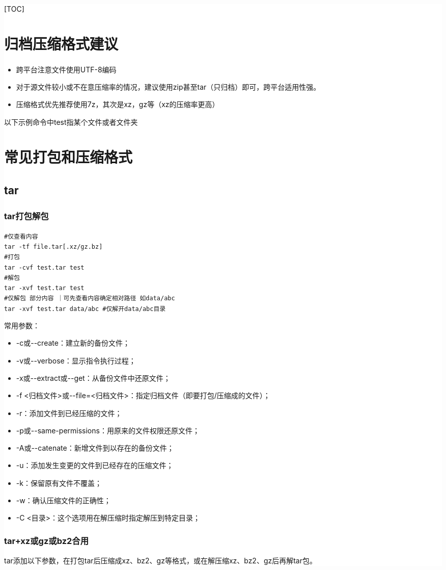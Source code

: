[TOC]

# 归档压缩格式建议

- 跨平台注意文件使用UTF-8编码
- 对于源文件较小或不在意压缩率的情况，建议使用zip甚至tar（只归档）即可，跨平台适用性强。

- 压缩格式优先推荐使用7z，其次是xz，gz等（xz的压缩率更高）

以下示例命令中test指某个文件或者文件夹

# 常见打包和压缩格式

## tar

### tar打包解包

```shell
#仅查看内容
tar -tf file.tar[.xz/gz.bz]
#打包
tar -cvf test.tar test
#解包
tar -xvf test.tar test
#仅解包 部分内容 ｜可先查看内容确定相对路径 如data/abc
tar -xvf test.tar data/abc #仅解开data/abc目录
```

常用参数：

- -c或--create：建立新的备份文件；

- -v或--verbose：显示指令执行过程；

- -x或--extract或--get：从备份文件中还原文件；

- -f <归档文件>或--file=<归档文件>：指定归档文件（即要打包/压缩成的文件）；

- -r：添加文件到已经压缩的文件；

- -p或--same-permissions：用原来的文件权限还原文件；

- -A或--catenate：新增文件到以存在的备份文件；

- -u：添加发生变更的文件到已经存在的压缩文件；

- -k：保留原有文件不覆盖；

- -w：确认压缩文件的正确性；

- -C <目录>：这个选项用在解压缩时指定解压到特定目录；

### tar+xz或gz或bz2合用

tar添加以下参数，在打包tar后压缩成xz、bz2、gz等格式，或在解压缩xz、bz2、gz后再解tar包。
